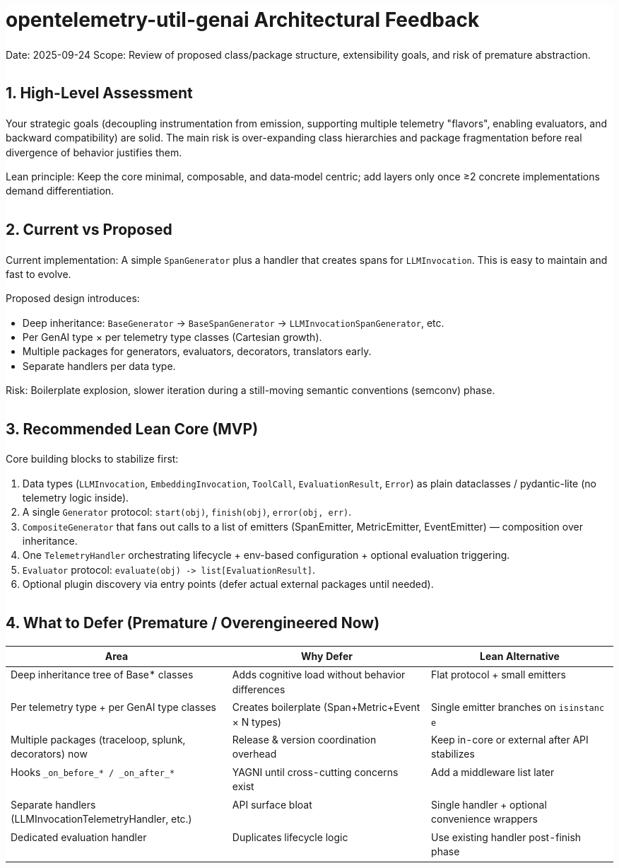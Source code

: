 # opentelemetry-util-genai Architectural Feedback

Date: 2025-09-24
Scope: Review of proposed class/package structure, extensibility goals, and risk of premature abstraction.

## 1. High-Level Assessment
Your strategic goals (decoupling instrumentation from emission, supporting multiple telemetry "flavors", enabling evaluators, and backward compatibility) are solid. The main risk is over-expanding class hierarchies and package fragmentation before real divergence of behavior justifies them.

Lean principle: Keep the core minimal, composable, and data‑model centric; add layers only once ≥2 concrete implementations demand differentiation.

## 2. Current vs Proposed
Current implementation: A simple `SpanGenerator` plus a handler that creates spans for `LLMInvocation`. This is easy to maintain and fast to evolve.

Proposed design introduces:
- Deep inheritance: `BaseGenerator` → `BaseSpanGenerator` → `LLMInvocationSpanGenerator`, etc.
- Per GenAI type × per telemetry type classes (Cartesian growth).
- Multiple packages for generators, evaluators, decorators, translators early.
- Separate handlers per data type.

Risk: Boilerplate explosion, slower iteration during a still-moving semantic conventions (semconv) phase.

## 3. Recommended Lean Core (MVP)
Core building blocks to stabilize first:
1. Data types (`LLMInvocation`, `EmbeddingInvocation`, `ToolCall`, `EvaluationResult`, `Error`) as plain dataclasses / pydantic-lite (no telemetry logic inside).
2. A single `Generator` protocol: `start(obj)`, `finish(obj)`, `error(obj, err)`.
3. `CompositeGenerator` that fans out calls to a list of emitters (SpanEmitter, MetricEmitter, EventEmitter) — composition over inheritance.
4. One `TelemetryHandler` orchestrating lifecycle + env-based configuration + optional evaluation triggering.
5. `Evaluator` protocol: `evaluate(obj) -> list[EvaluationResult]`.
6. Optional plugin discovery via entry points (defer actual external packages until needed).

## 4. What to Defer (Premature / Overengineered Now)
| Area | Why Defer | Lean Alternative |
|------|-----------|------------------|
| Deep inheritance tree of Base* classes | Adds cognitive load without behavior differences | Flat protocol + small emitters |
| Per telemetry type + per GenAI type classes | Creates boilerplate (Span+Metric+Event × N types) | Single emitter branches on `isinstance` |
| Multiple packages (traceloop, splunk, decorators) now | Release & version coordination overhead | Keep in-core or external after API stabilizes |
| Hooks `_on_before_* / _on_after_*` | YAGNI until cross-cutting concerns exist | Add a middleware list later |
| Separate handlers (LLMInvocationTelemetryHandler, etc.) | API surface bloat | Single handler + optional convenience wrappers |
| Dedicated evaluation handler | Duplicates lifecycle logic | Use existing handler post-finish phase |
